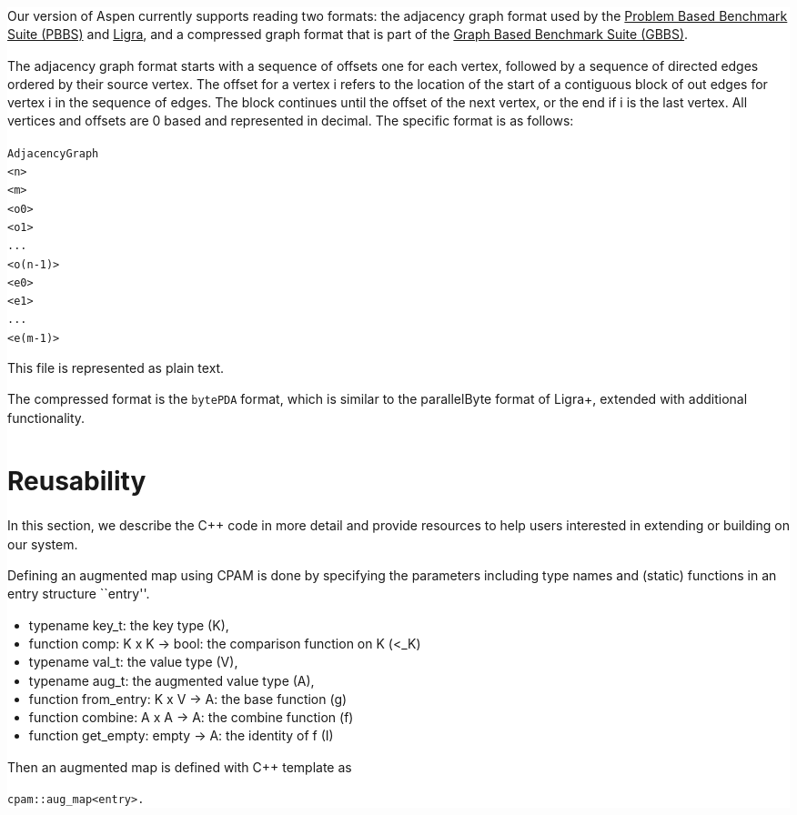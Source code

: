 Our version of Aspen currently supports reading two formats: the adjacency graph
format used by the [Problem Based Benchmark Suite (PBBS)](http://www.cs.cmu.edu/~pbbs/benchmarks/graphIO.html) and
[Ligra](https://github.com/jshun/ligra), and a compressed graph format
that is part of the [Graph Based Benchmark Suite (GBBS)](https://github.com/ParAlg/gbbs).

The adjacency graph format starts with a sequence of offsets one for each
vertex, followed by a sequence of directed edges ordered by their source vertex.
The offset for a vertex i refers to the location of the start of a contiguous
block of out edges for vertex i in the sequence of edges. The block continues
until the offset of the next vertex, or the end if i is the last vertex. All
vertices and offsets are 0 based and represented in decimal. The specific format
is as follows:

```
AdjacencyGraph
<n>
<m>
<o0>
<o1>
...
<o(n-1)>
<e0>
<e1>
...
<e(m-1)>
```
This file is represented as plain text.

The compressed format is the `bytePDA` format, which is similar to the
parallelByte format of Ligra+, extended with additional functionality.


# Reusability

In this section, we describe the C++ code in more detail and provide
resources to help users interested in extending or building on our
system.

Defining an augmented map using CPAM is done by specifying the
parameters including type names and (static) functions in an entry
structure ``entry''.

* typename key_t: the key type (K),
* function comp: K x K -> bool: the comparison function on K (<_K)
* typename val_t: the value type (V),
* typename aug_t: the augmented value type (A),
* function from_entry: K x V -> A: the base function (g)
* function combine: A x A -> A: the combine function (f)
* function get_empty: empty -> A: the identity of f (I)

Then an augmented map is defined with C++ template as

```
cpam::aug_map<entry>.
```
